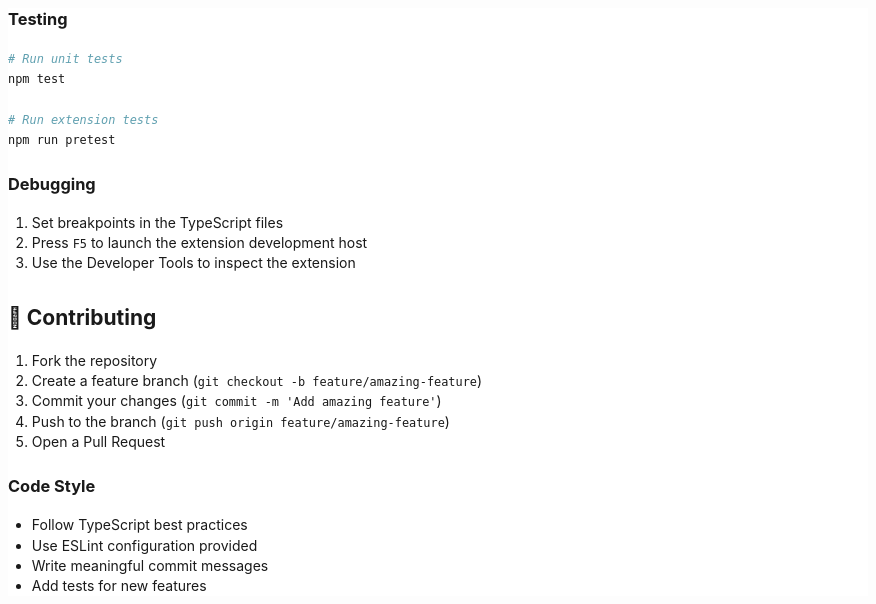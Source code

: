 ### Testing

```bash
# Run unit tests
npm test

# Run extension tests
npm run pretest
```

### Debugging

1. Set breakpoints in the TypeScript files
2. Press `F5` to launch the extension development host
3. Use the Developer Tools to inspect the extension

## 🤝 Contributing

1. Fork the repository
2. Create a feature branch (`git checkout -b feature/amazing-feature`)
3. Commit your changes (`git commit -m 'Add amazing feature'`)
4. Push to the branch (`git push origin feature/amazing-feature`)
5. Open a Pull Request

### Code Style

- Follow TypeScript best practices
- Use ESLint configuration provided
- Write meaningful commit messages
- Add tests for new features
